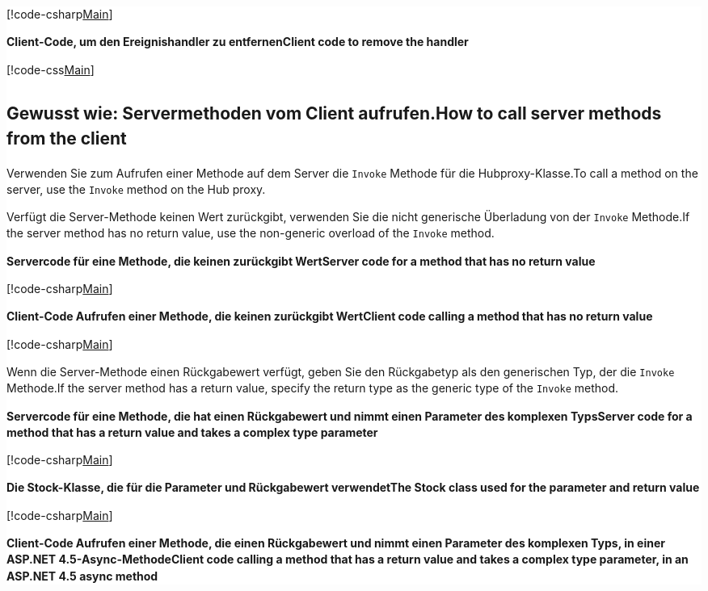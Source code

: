 [!code-csharp[Main](signalr-1x-hubs-api-guide-net-client/samples/sample22.cs?highlight=1)]

<span data-ttu-id="94fd5-237">**Client-Code, um den Ereignishandler zu entfernen**</span><span class="sxs-lookup"><span data-stu-id="94fd5-237">**Client code to remove the handler**</span></span>

[!code-css[Main](signalr-1x-hubs-api-guide-net-client/samples/sample23.css?highlight=1)]

<a id="callserver"></a>

## <a name="how-to-call-server-methods-from-the-client"></a><span data-ttu-id="94fd5-238">Gewusst wie: Servermethoden vom Client aufrufen.</span><span class="sxs-lookup"><span data-stu-id="94fd5-238">How to call server methods from the client</span></span>

<span data-ttu-id="94fd5-239">Verwenden Sie zum Aufrufen einer Methode auf dem Server die `Invoke` Methode für die Hubproxy-Klasse.</span><span class="sxs-lookup"><span data-stu-id="94fd5-239">To call a method on the server, use the `Invoke` method on the Hub proxy.</span></span>

<span data-ttu-id="94fd5-240">Verfügt die Server-Methode keinen Wert zurückgibt, verwenden Sie die nicht generische Überladung von der `Invoke` Methode.</span><span class="sxs-lookup"><span data-stu-id="94fd5-240">If the server method has no return value, use the non-generic overload of the `Invoke` method.</span></span>

<span data-ttu-id="94fd5-241">**Servercode für eine Methode, die keinen zurückgibt Wert**</span><span class="sxs-lookup"><span data-stu-id="94fd5-241">**Server code for a method that has no return value**</span></span>

[!code-csharp[Main](signalr-1x-hubs-api-guide-net-client/samples/sample24.cs?highlight=3)]

<span data-ttu-id="94fd5-242">**Client-Code Aufrufen einer Methode, die keinen zurückgibt Wert**</span><span class="sxs-lookup"><span data-stu-id="94fd5-242">**Client code calling a method that has no return value**</span></span>

[!code-csharp[Main](signalr-1x-hubs-api-guide-net-client/samples/sample25.cs?highlight=1)]

<span data-ttu-id="94fd5-243">Wenn die Server-Methode einen Rückgabewert verfügt, geben Sie den Rückgabetyp als den generischen Typ, der die `Invoke` Methode.</span><span class="sxs-lookup"><span data-stu-id="94fd5-243">If the server method has a return value, specify the return type as the generic type of the `Invoke` method.</span></span>

<span data-ttu-id="94fd5-244">**Servercode für eine Methode, die hat einen Rückgabewert und nimmt einen Parameter des komplexen Typs**</span><span class="sxs-lookup"><span data-stu-id="94fd5-244">**Server code for a method that has a return value and takes a complex type parameter**</span></span>

[!code-csharp[Main](signalr-1x-hubs-api-guide-net-client/samples/sample26.cs?highlight=1)]

<span data-ttu-id="94fd5-245">**Die Stock-Klasse, die für die Parameter und Rückgabewert verwendet**</span><span class="sxs-lookup"><span data-stu-id="94fd5-245">**The Stock class used for the parameter and return value**</span></span>

[!code-csharp[Main](signalr-1x-hubs-api-guide-net-client/samples/sample27.cs)]

<span data-ttu-id="94fd5-246">**Client-Code Aufrufen einer Methode, die einen Rückgabewert und nimmt einen Parameter des komplexen Typs, in einer ASP.NET 4.5-Async-Methode**</span><span class="sxs-lookup"><span data-stu-id="94fd5-246">**Client code calling a method that has a return value and takes a complex type parameter, in an ASP.NET 4.5 async method**</span></span>
